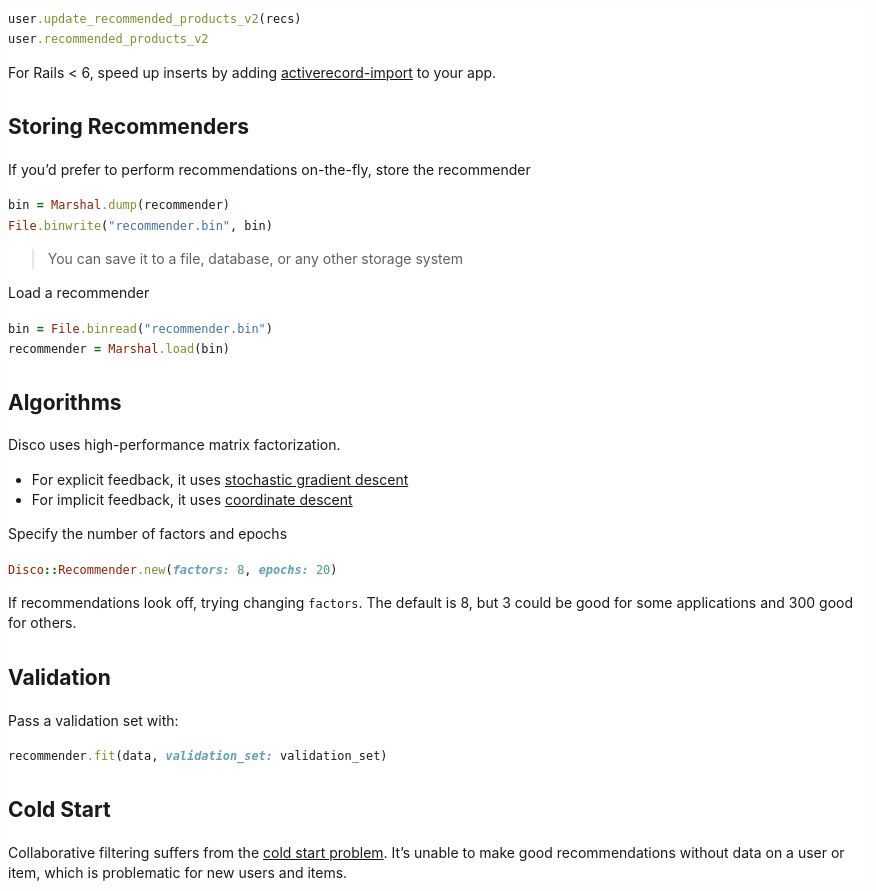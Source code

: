 ```ruby
user.update_recommended_products_v2(recs)
user.recommended_products_v2
```

For Rails < 6, speed up inserts by adding [activerecord-import](https://github.com/zdennis/activerecord-import) to your app.

## Storing Recommenders

If you’d prefer to perform recommendations on-the-fly, store the recommender

```ruby
bin = Marshal.dump(recommender)
File.binwrite("recommender.bin", bin)
```

> You can save it to a file, database, or any other storage system

Load a recommender

```ruby
bin = File.binread("recommender.bin")
recommender = Marshal.load(bin)
```

## Algorithms

Disco uses high-performance matrix factorization.

- For explicit feedback, it uses [stochastic gradient descent](https://www.csie.ntu.edu.tw/~cjlin/papers/libmf/libmf_journal.pdf)
- For implicit feedback, it uses [coordinate descent](https://www.csie.ntu.edu.tw/~cjlin/papers/one-class-mf/biased-mf-sdm-with-supp.pdf)

Specify the number of factors and epochs

```ruby
Disco::Recommender.new(factors: 8, epochs: 20)
```

If recommendations look off, trying changing `factors`. The default is 8, but 3 could be good for some applications and 300 good for others.

## Validation

Pass a validation set with:

```ruby
recommender.fit(data, validation_set: validation_set)
```

## Cold Start

Collaborative filtering suffers from the [cold start problem](https://www.yuspify.com/blog/cold-start-problem-recommender-systems/). It’s unable to make good recommendations without data on a user or item, which is problematic for new users and items.

